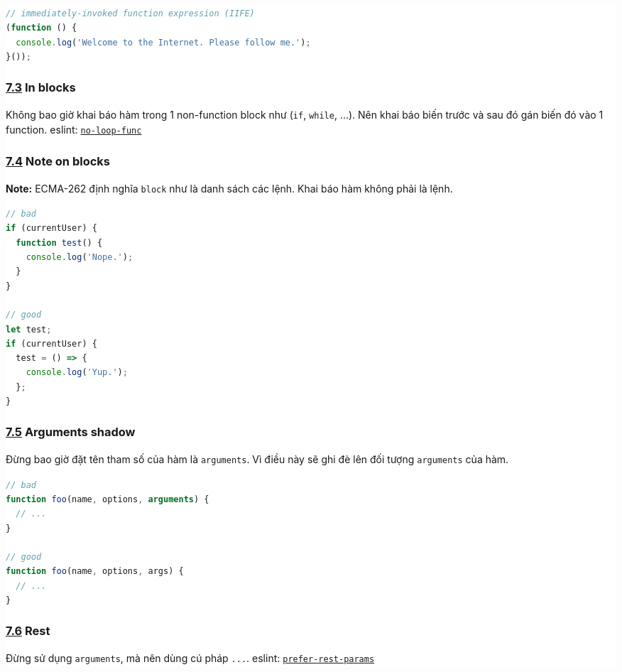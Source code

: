 ```javascript
// immediately-invoked function expression (IIFE)
(function () {
  console.log('Welcome to the Internet. Please follow me.');
}());
```

<a name="functions--in-blocks"></a><a name="7.3"></a>
### [7.3](#functions--in-blocks) In blocks
Không bao giờ khai báo hàm trong 1 non-function block như (`if`, `while`, ...). Nên khai báo biến trước và sau đó gán biến đó vào 1 function. eslint: [`no-loop-func`](https://eslint.org/docs/rules/no-loop-func.html)

<a name="functions--note-on-blocks"></a><a name="7.4"></a>
### [7.4](#functions--note-on-blocks) Note on blocks
**Note:** ECMA-262 định nghĩa `block` như là danh sách các lệnh. Khai báo hàm không phải là lệnh.

```javascript
// bad
if (currentUser) {
  function test() {
    console.log('Nope.');
  }
}

// good
let test;
if (currentUser) {
  test = () => {
    console.log('Yup.');
  };
}
```

<a name="functions--arguments-shadow"></a><a name="7.5"></a>
### [7.5](#functions--arguments-shadow) Arguments shadow
Đừng bao giờ đặt tên tham số của hàm là `arguments`. Vì điều này sẽ ghi đè lên đối tượng `arguments` của hàm.

```javascript
// bad
function foo(name, options, arguments) {
  // ...
}

// good
function foo(name, options, args) {
  // ...
}
```

<a name="es6-rest"></a><a name="7.6"></a>
### [7.6](#es6-rest) Rest
Đừng sử dụng `arguments`, mà nên dùng cú pháp `...`. eslint: [`prefer-rest-params`](https://eslint.org/docs/rules/prefer-rest-params)
